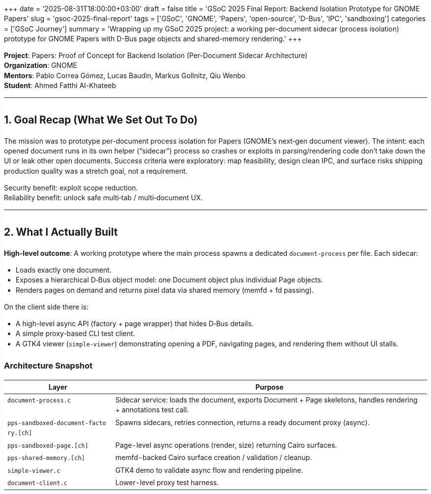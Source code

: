 +++
date = '2025-08-31T18:00:00+03:00'
draft = false
title = 'GSoC 2025 Final Report: Backend Isolation Prototype for GNOME Papers'
slug = 'gsoc-2025-final-report'
tags = ['GSoC', 'GNOME', 'Papers', 'open-source', 'D-Bus', 'IPC', 'sandboxing']
categories = ['GSoC Journey']
summary = 'Wrapping up my GSoC 2025 project: a working per-document sidecar (process isolation) prototype for GNOME Papers with D-Bus page objects and shared-memory rendering.'
+++

**Project**: Papers: Proof of Concept for Backend Isolation (Per-Document Sidecar Architecture)  
**Organization**: GNOME  
**Mentors**: Pablo Correa Gómez, Lucas Baudin, Markus Gollnitz, Qiu Wenbo  
**Student**: Ahmed Fatthi Al-Khateeb

---

## 1. Goal Recap (What We Set Out To Do)
The mission was to prototype per-document process isolation for Papers (GNOME’s next‑gen document viewer). The intent: each opened document runs in its own helper (“sidecar”) process so crashes or exploits in parsing/rendering code don’t take down the UI or leak other open documents. Success criteria were exploratory: map feasibility, design clean IPC, and surface risks shipping production quality was a stretch goal, not a requirement.

Security benefit: exploit scope reduction.  
Reliability benefit: unlock safe multi‑tab / multi‑document UX.

---

## 2. What I Actually Built
**High-level outcome**: A working prototype where the main process spawns a dedicated `document-process` per file. Each sidecar:
- Loads exactly one document.
- Exposes a hierarchical D‑Bus object model: one Document object plus individual Page objects.
- Renders pages on demand and returns pixel data via shared memory (memfd + fd passing).

On the client side there is:
- A high-level async API (factory + page wrapper) that hides D‑Bus details.
- A simple proxy-based CLI test client.
- A GTK4 viewer (`simple-viewer`) demonstrating opening a PDF, navigating pages, and rendering them without UI stalls.

### Architecture Snapshot
| Layer | Purpose |
|-------|---------|
| `document-process.c` | Sidecar service: loads the document, exports Document + Page skeletons, handles rendering + annotations test call. |
| `pps-sandboxed-document-factory.[ch]` | Spawns sidecars, retries connection, returns a ready document proxy (async). |
| `pps-sandboxed-page.[ch]` | Page-level async operations (render, size) returning Cairo surfaces. |
| `pps-shared-memory.[ch]` | memfd-backed Cairo surface creation / validation / cleanup. |
| `simple-viewer.c` | GTK4 demo to validate async flow and rendering pipeline. |
| `document-client.c` | Lower-level proxy test harness. |
